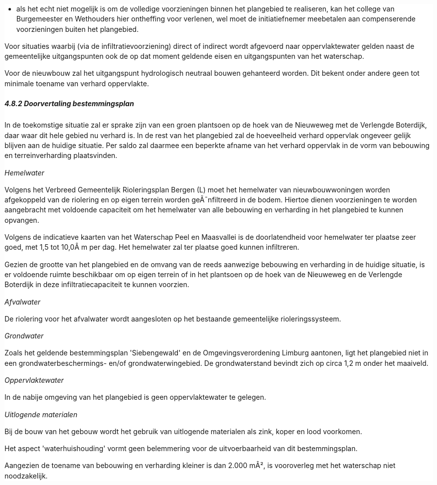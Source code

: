 * als het echt niet mogelijk is om de volledige voorzieningen binnen het plangebied te realiseren, kan het college van Burgemeester en Wethouders hier ontheffing voor verlenen, wel moet de initiatiefnemer meebetalen aan compenserende voorzieningen buiten het plangebied.

Voor situaties waarbij (via de infiltratievoorziening) direct of indirect wordt afgevoerd naar oppervlaktewater gelden naast de gemeentelijke uitgangspunten ook de op dat moment geldende eisen en uitgangspunten van het waterschap.

Voor de nieuwbouw zal het uitgangspunt hydrologisch neutraal bouwen gehanteerd worden. Dit bekent onder andere geen tot minimale toename van verhard oppervlakte.

##### 4\.8\.2 Doorvertaling bestemmingsplan

In de toekomstige situatie zal er sprake zijn van een groen plantsoen op de hoek van de Nieuweweg met de Verlengde Boterdijk, daar waar dit hele gebied nu verhard is. In de rest van het plangebied zal de hoeveelheid verhard oppervlak ongeveer gelijk blijven aan de huidige situatie. Per saldo zal daarmee een beperkte afname van het verhard oppervlak in de vorm van bebouwing en terreinverharding plaatsvinden.

*Hemelwater*

Volgens het Verbreed Gemeentelijk Rioleringsplan Bergen (L) moet het hemelwater van nieuwbouwwoningen worden afgekoppeld van de riolering en op eigen terrein worden geÃ¯nfiltreerd in de bodem. Hiertoe dienen voorzieningen te worden aangebracht met voldoende capaciteit om het hemelwater van alle bebouwing en verharding in het plangebied te kunnen opvangen.

Volgens de indicatieve kaarten van het Waterschap Peel en Maasvallei is de doorlatendheid voor hemelwater ter plaatse zeer goed, met 1,5 tot 10,0Â m per dag. Het hemelwater zal ter plaatse goed kunnen infiltreren.

Gezien de grootte van het plangebied en de omvang van de reeds aanwezige bebouwing en verharding in de huidige situatie, is er voldoende ruimte beschikbaar om op eigen terrein of in het plantsoen op de hoek van de Nieuweweg en de Verlengde Boterdijk in deze infiltratiecapaciteit te kunnen voorzien.

*Afvalwater*

De riolering voor het afvalwater wordt aangesloten op het bestaande gemeentelijke rioleringssysteem.

*Grondwater*

Zoals het geldende bestemmingsplan 'Siebengewald' en de Omgevingsverordening Limburg aantonen, ligt het plangebied niet in een grondwaterbeschermings\- en/of grondwaterwingebied. De grondwaterstand bevindt zich op circa 1,2 m onder het maaiveld.

*Oppervlaktewater*

In de nabije omgeving van het plangebied is geen oppervlaktewater te gelegen.

*Uitlogende materialen*

Bij de bouw van het gebouw wordt het gebruik van uitlogende materialen als zink, koper en lood voorkomen.

Het aspect 'waterhuishouding' vormt geen belemmering voor de uitvoerbaarheid van dit bestemmingsplan.

Aangezien de toename van bebouwing en verharding kleiner is dan 2\.000 mÂ², is vooroverleg met het waterschap niet noodzakelijk.
